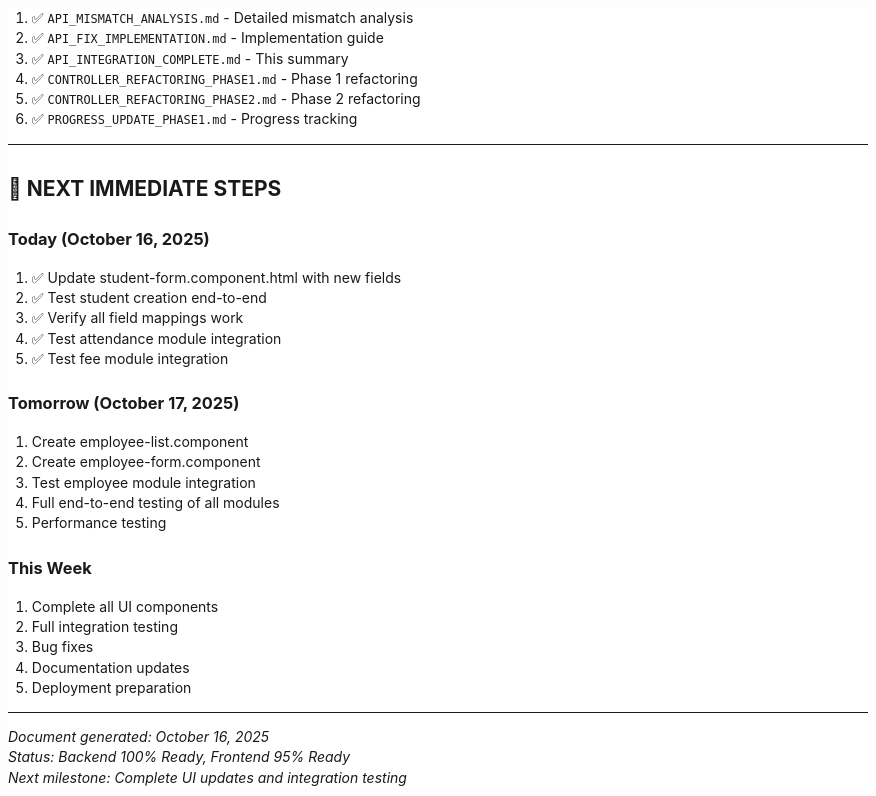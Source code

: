 1. ✅ `API_MISMATCH_ANALYSIS.md` - Detailed mismatch analysis
2. ✅ `API_FIX_IMPLEMENTATION.md` - Implementation guide
3. ✅ `API_INTEGRATION_COMPLETE.md` - This summary
4. ✅ `CONTROLLER_REFACTORING_PHASE1.md` - Phase 1 refactoring
5. ✅ `CONTROLLER_REFACTORING_PHASE2.md` - Phase 2 refactoring
6. ✅ `PROGRESS_UPDATE_PHASE1.md` - Progress tracking

---

## 🎯 NEXT IMMEDIATE STEPS

### Today (October 16, 2025)
1. ✅ Update student-form.component.html with new fields
2. ✅ Test student creation end-to-end
3. ✅ Verify all field mappings work
4. ✅ Test attendance module integration
5. ✅ Test fee module integration

### Tomorrow (October 17, 2025)
1. Create employee-list.component
2. Create employee-form.component
3. Test employee module integration
4. Full end-to-end testing of all modules
5. Performance testing

### This Week
1. Complete all UI components
2. Full integration testing
3. Bug fixes
4. Documentation updates
5. Deployment preparation

---

*Document generated: October 16, 2025*  
*Status: Backend 100% Ready, Frontend 95% Ready*  
*Next milestone: Complete UI updates and integration testing*
